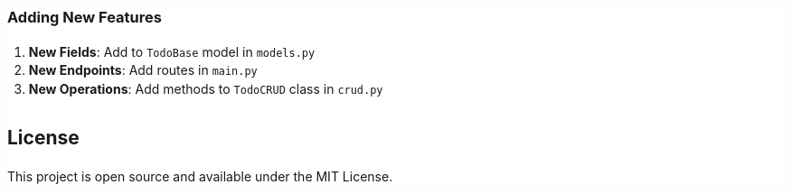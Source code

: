 ### Adding New Features

1. **New Fields**: Add to `TodoBase` model in `models.py`
2. **New Endpoints**: Add routes in `main.py`
3. **New Operations**: Add methods to `TodoCRUD` class in `crud.py`

## License

This project is open source and available under the MIT License.
